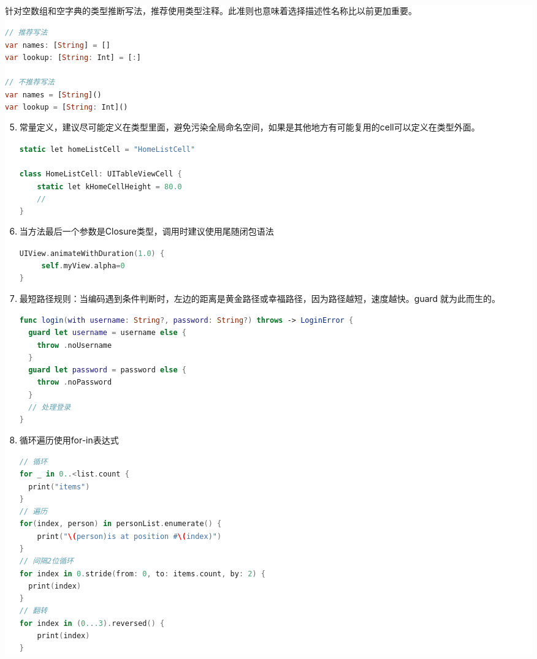    针对空数组和空字典的类型推断写法，推荐使用类型注释。此准则也意味着选择描述性名称比以前更加重要。

   ```dart
   // 推荐写法
   var names: [String] = []
   var lookup: [String: Int] = [:]
     
   // 不推荐写法
   var names = [String]()
   var lookup = [String: Int]()
   ```

   

5. 常量定义，建议尽可能定义在类型里面，避免污染全局命名空间，如果是其他地方有可能复用的cell可以定义在类型外面。

   ```csharp
   static let homeListCell = "HomeListCell"
   
   class HomeListCell: UITableViewCell {
       static let kHomeCellHeight = 80.0
       //
   }
   ```

6. 当方法最后一个参数是Closure类型，调用时建议使用尾随闭包语法

   ```objectivec
   UIView.animateWithDuration(1.0) {
        self.myView.alpha=0
   }
   ```

7. 最短路径规则：当编码遇到条件判断时，左边的距离是黄金路径或幸福路径，因为路径越短，速度越快。guard 就为此而生的。

   ```swift
   func login(with username: String?, password: String?) throws -> LoginError {
     guard let username = username else { 
       throw .noUsername  
     }
     guard let password = password else { 
       throw .noPassword
     }
     // 处理登录
   }
   ```

8. 循环遍历使用for-in表达式

   ```swift
   // 循环
   for _ in 0..<list.count {
     print("items")
   }
   // 遍历
   for(index, person) in personList.enumerate() {
       print("\(person)is at position #\(index)")
   }
   // 间隔2位循环
   for index in 0.stride(from: 0, to: items.count, by: 2) {
     print(index)
   }
   // 翻转
   for index in (0...3).reversed() {
       print(index)
   }
   ```
